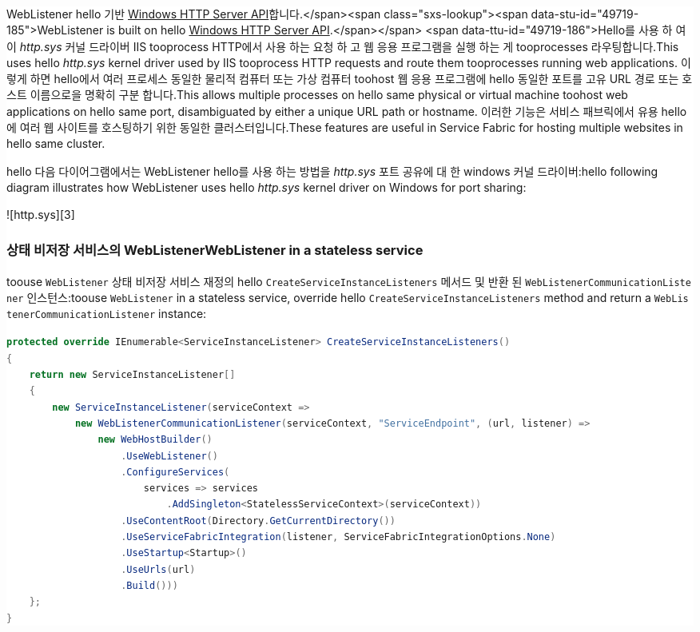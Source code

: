 
<span data-ttu-id="49719-185">WebListener hello 기반 [Windows HTTP Server API](https://msdn.microsoft.com/library/windows/desktop/aa364510(v=vs.85).aspx)합니다.</span><span class="sxs-lookup"><span data-stu-id="49719-185">WebListener is built on hello [Windows HTTP Server API](https://msdn.microsoft.com/library/windows/desktop/aa364510(v=vs.85).aspx).</span></span> <span data-ttu-id="49719-186">Hello를 사용 하 여이 *http.sys* 커널 드라이버 IIS tooprocess HTTP에서 사용 하는 요청 하 고 웹 응용 프로그램을 실행 하는 게 tooprocesses 라우팅합니다.</span><span class="sxs-lookup"><span data-stu-id="49719-186">This uses hello *http.sys* kernel driver used by IIS tooprocess HTTP requests and route them tooprocesses running web applications.</span></span> <span data-ttu-id="49719-187">이렇게 하면 hello에서 여러 프로세스 동일한 물리적 컴퓨터 또는 가상 컴퓨터 toohost 웹 응용 프로그램에 hello 동일한 포트를 고유 URL 경로 또는 호스트 이름으로을 명확히 구분 합니다.</span><span class="sxs-lookup"><span data-stu-id="49719-187">This allows multiple processes on hello same physical or virtual machine toohost web applications on hello same port, disambiguated by either a unique URL path or hostname.</span></span> <span data-ttu-id="49719-188">이러한 기능은 서비스 패브릭에서 유용 hello에 여러 웹 사이트를 호스팅하기 위한 동일한 클러스터입니다.</span><span class="sxs-lookup"><span data-stu-id="49719-188">These features are useful in Service Fabric for hosting multiple websites in hello same cluster.</span></span>

<span data-ttu-id="49719-189">hello 다음 다이어그램에서는 WebListener hello를 사용 하는 방법을 *http.sys* 포트 공유에 대 한 windows 커널 드라이버:</span><span class="sxs-lookup"><span data-stu-id="49719-189">hello following diagram illustrates how WebListener uses hello *http.sys* kernel driver on Windows for port sharing:</span></span>

![http.sys][3]

### <a name="weblistener-in-a-stateless-service"></a><span data-ttu-id="49719-191">상태 비저장 서비스의 WebListener</span><span class="sxs-lookup"><span data-stu-id="49719-191">WebListener in a stateless service</span></span>
<span data-ttu-id="49719-192">toouse `WebListener` 상태 비저장 서비스 재정의 hello `CreateServiceInstanceListeners` 메서드 및 반환 된 `WebListenerCommunicationListener` 인스턴스:</span><span class="sxs-lookup"><span data-stu-id="49719-192">toouse `WebListener` in a stateless service, override hello `CreateServiceInstanceListeners` method and return a `WebListenerCommunicationListener` instance:</span></span>

```csharp
protected override IEnumerable<ServiceInstanceListener> CreateServiceInstanceListeners()
{
    return new ServiceInstanceListener[]
    {
        new ServiceInstanceListener(serviceContext =>
            new WebListenerCommunicationListener(serviceContext, "ServiceEndpoint", (url, listener) =>
                new WebHostBuilder()
                    .UseWebListener()
                    .ConfigureServices(
                        services => services
                            .AddSingleton<StatelessServiceContext>(serviceContext))
                    .UseContentRoot(Directory.GetCurrentDirectory())
                    .UseServiceFabricIntegration(listener, ServiceFabricIntegrationOptions.None)
                    .UseStartup<Startup>()
                    .UseUrls(url)
                    .Build()))
    };
}
```
